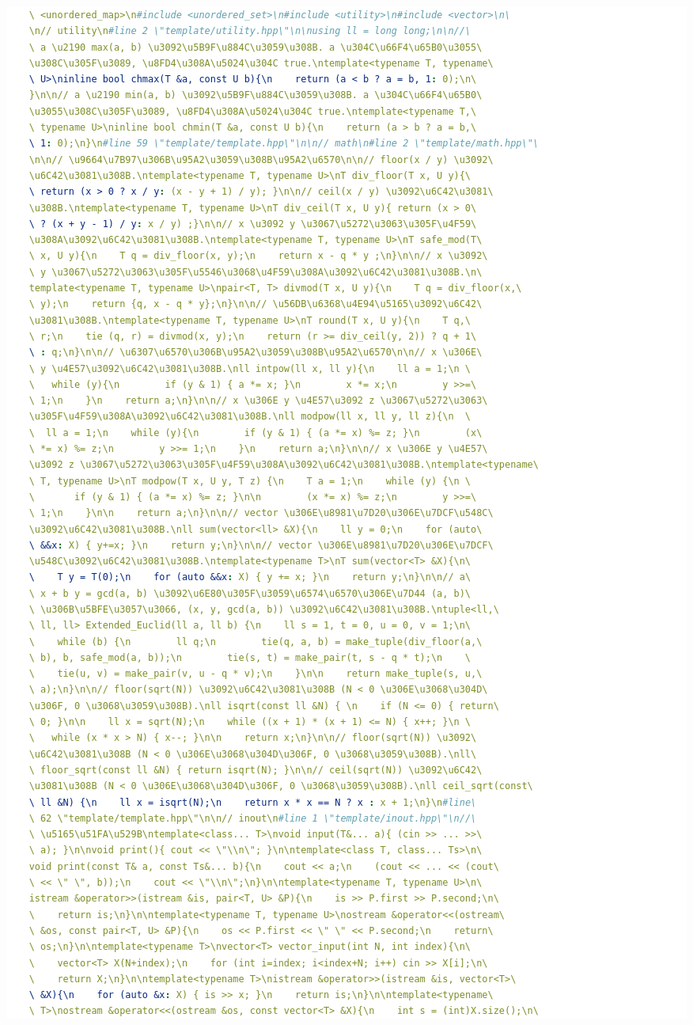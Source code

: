 ```yaml
    \ <unordered_map>\n#include <unordered_set>\n#include <utility>\n#include <vector>\n\
    \n// utility\n#line 2 \"template/utility.hpp\"\n\nusing ll = long long;\n\n//\
    \ a \u2190 max(a, b) \u3092\u5B9F\u884C\u3059\u308B. a \u304C\u66F4\u65B0\u3055\
    \u308C\u305F\u3089, \u8FD4\u308A\u5024\u304C true.\ntemplate<typename T, typename\
    \ U>\ninline bool chmax(T &a, const U b){\n    return (a < b ? a = b, 1: 0);\n\
    }\n\n// a \u2190 min(a, b) \u3092\u5B9F\u884C\u3059\u308B. a \u304C\u66F4\u65B0\
    \u3055\u308C\u305F\u3089, \u8FD4\u308A\u5024\u304C true.\ntemplate<typename T,\
    \ typename U>\ninline bool chmin(T &a, const U b){\n    return (a > b ? a = b,\
    \ 1: 0);\n}\n#line 59 \"template/template.hpp\"\n\n// math\n#line 2 \"template/math.hpp\"\
    \n\n// \u9664\u7B97\u306B\u95A2\u3059\u308B\u95A2\u6570\n\n// floor(x / y) \u3092\
    \u6C42\u3081\u308B.\ntemplate<typename T, typename U>\nT div_floor(T x, U y){\
    \ return (x > 0 ? x / y: (x - y + 1) / y); }\n\n// ceil(x / y) \u3092\u6C42\u3081\
    \u308B.\ntemplate<typename T, typename U>\nT div_ceil(T x, U y){ return (x > 0\
    \ ? (x + y - 1) / y: x / y) ;}\n\n// x \u3092 y \u3067\u5272\u3063\u305F\u4F59\
    \u308A\u3092\u6C42\u3081\u308B.\ntemplate<typename T, typename U>\nT safe_mod(T\
    \ x, U y){\n    T q = div_floor(x, y);\n    return x - q * y ;\n}\n\n// x \u3092\
    \ y \u3067\u5272\u3063\u305F\u5546\u3068\u4F59\u308A\u3092\u6C42\u3081\u308B.\n\
    template<typename T, typename U>\npair<T, T> divmod(T x, U y){\n    T q = div_floor(x,\
    \ y);\n    return {q, x - q * y};\n}\n\n// \u56DB\u6368\u4E94\u5165\u3092\u6C42\
    \u3081\u308B.\ntemplate<typename T, typename U>\nT round(T x, U y){\n    T q,\
    \ r;\n    tie (q, r) = divmod(x, y);\n    return (r >= div_ceil(y, 2)) ? q + 1\
    \ : q;\n}\n\n// \u6307\u6570\u306B\u95A2\u3059\u308B\u95A2\u6570\n\n// x \u306E\
    \ y \u4E57\u3092\u6C42\u3081\u308B.\nll intpow(ll x, ll y){\n    ll a = 1;\n \
    \   while (y){\n        if (y & 1) { a *= x; }\n        x *= x;\n        y >>=\
    \ 1;\n    }\n    return a;\n}\n\n// x \u306E y \u4E57\u3092 z \u3067\u5272\u3063\
    \u305F\u4F59\u308A\u3092\u6C42\u3081\u308B.\nll modpow(ll x, ll y, ll z){\n  \
    \  ll a = 1;\n    while (y){\n        if (y & 1) { (a *= x) %= z; }\n        (x\
    \ *= x) %= z;\n        y >>= 1;\n    }\n    return a;\n}\n\n// x \u306E y \u4E57\
    \u3092 z \u3067\u5272\u3063\u305F\u4F59\u308A\u3092\u6C42\u3081\u308B.\ntemplate<typename\
    \ T, typename U>\nT modpow(T x, U y, T z) {\n    T a = 1;\n    while (y) {\n \
    \       if (y & 1) { (a *= x) %= z; }\n\n        (x *= x) %= z;\n        y >>=\
    \ 1;\n    }\n\n    return a;\n}\n\n// vector \u306E\u8981\u7D20\u306E\u7DCF\u548C\
    \u3092\u6C42\u3081\u308B.\nll sum(vector<ll> &X){\n    ll y = 0;\n    for (auto\
    \ &&x: X) { y+=x; }\n    return y;\n}\n\n// vector \u306E\u8981\u7D20\u306E\u7DCF\
    \u548C\u3092\u6C42\u3081\u308B.\ntemplate<typename T>\nT sum(vector<T> &X){\n\
    \    T y = T(0);\n    for (auto &&x: X) { y += x; }\n    return y;\n}\n\n// a\
    \ x + b y = gcd(a, b) \u3092\u6E80\u305F\u3059\u6574\u6570\u306E\u7D44 (a, b)\
    \ \u306B\u5BFE\u3057\u3066, (x, y, gcd(a, b)) \u3092\u6C42\u3081\u308B.\ntuple<ll,\
    \ ll, ll> Extended_Euclid(ll a, ll b) {\n    ll s = 1, t = 0, u = 0, v = 1;\n\
    \    while (b) {\n        ll q;\n        tie(q, a, b) = make_tuple(div_floor(a,\
    \ b), b, safe_mod(a, b));\n        tie(s, t) = make_pair(t, s - q * t);\n    \
    \    tie(u, v) = make_pair(v, u - q * v);\n    }\n\n    return make_tuple(s, u,\
    \ a);\n}\n\n// floor(sqrt(N)) \u3092\u6C42\u3081\u308B (N < 0 \u306E\u3068\u304D\
    \u306F, 0 \u3068\u3059\u308B).\nll isqrt(const ll &N) { \n    if (N <= 0) { return\
    \ 0; }\n\n    ll x = sqrt(N);\n    while ((x + 1) * (x + 1) <= N) { x++; }\n \
    \   while (x * x > N) { x--; }\n\n    return x;\n}\n\n// floor(sqrt(N)) \u3092\
    \u6C42\u3081\u308B (N < 0 \u306E\u3068\u304D\u306F, 0 \u3068\u3059\u308B).\nll\
    \ floor_sqrt(const ll &N) { return isqrt(N); }\n\n// ceil(sqrt(N)) \u3092\u6C42\
    \u3081\u308B (N < 0 \u306E\u3068\u304D\u306F, 0 \u3068\u3059\u308B).\nll ceil_sqrt(const\
    \ ll &N) {\n    ll x = isqrt(N);\n    return x * x == N ? x : x + 1;\n}\n#line\
    \ 62 \"template/template.hpp\"\n\n// inout\n#line 1 \"template/inout.hpp\"\n//\
    \ \u5165\u51FA\u529B\ntemplate<class... T>\nvoid input(T&... a){ (cin >> ... >>\
    \ a); }\n\nvoid print(){ cout << \"\\n\"; }\n\ntemplate<class T, class... Ts>\n\
    void print(const T& a, const Ts&... b){\n    cout << a;\n    (cout << ... << (cout\
    \ << \" \", b));\n    cout << \"\\n\";\n}\n\ntemplate<typename T, typename U>\n\
    istream &operator>>(istream &is, pair<T, U> &P){\n    is >> P.first >> P.second;\n\
    \    return is;\n}\n\ntemplate<typename T, typename U>\nostream &operator<<(ostream\
    \ &os, const pair<T, U> &P){\n    os << P.first << \" \" << P.second;\n    return\
    \ os;\n}\n\ntemplate<typename T>\nvector<T> vector_input(int N, int index){\n\
    \    vector<T> X(N+index);\n    for (int i=index; i<index+N; i++) cin >> X[i];\n\
    \    return X;\n}\n\ntemplate<typename T>\nistream &operator>>(istream &is, vector<T>\
    \ &X){\n    for (auto &x: X) { is >> x; }\n    return is;\n}\n\ntemplate<typename\
    \ T>\nostream &operator<<(ostream &os, const vector<T> &X){\n    int s = (int)X.size();\n\
```